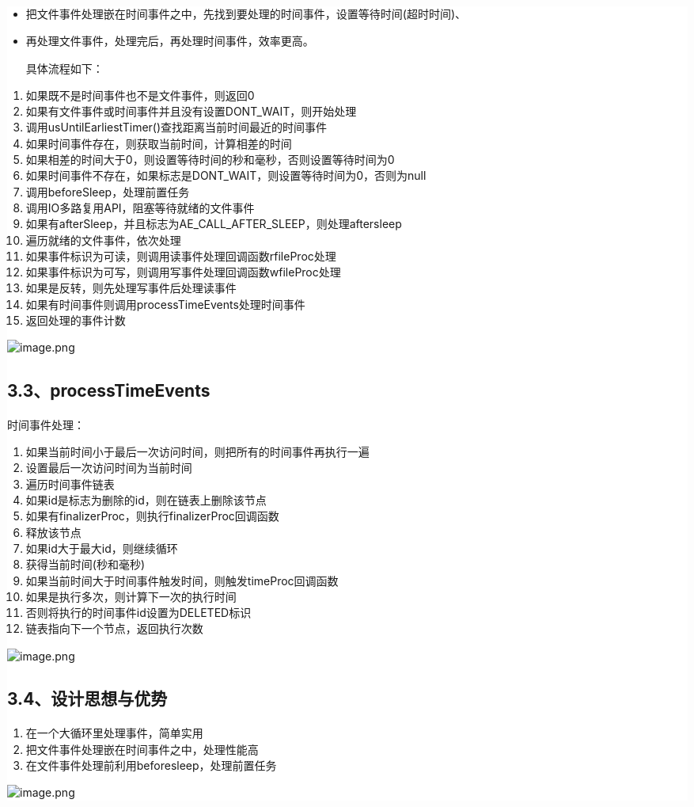 * 把文件事件处理嵌在时间事件之中，先找到要处理的时间事件，设置等待时间(超时时间)、
* 再处理文件事件，处理完后，再处理时间事件，效率更高。

  具体流程如下：

1. 如果既不是时间事件也不是文件事件，则返回0
2. 如果有文件事件或时间事件并且没有设置DONT_WAIT，则开始处理
3. 调用usUntilEarliestTimer()查找距离当前时间最近的时间事件
4. 如果时间事件存在，则获取当前时间，计算相差的时间
5. 如果相差的时间大于0，则设置等待时间的秒和毫秒，否则设置等待时间为0
6. 如果时间事件不存在，如果标志是DONT_WAIT，则设置等待时间为0，否则为null
7. 调用beforeSleep，处理前置任务
8. 调用IO多路复用API，阻塞等待就绪的文件事件
9. 如果有afterSleep，并且标志为AE_CALL_AFTER_SLEEP，则处理aftersleep
10. 遍历就绪的文件事件，依次处理
11. 如果事件标识为可读，则调用读事件处理回调函数rfileProc处理
12. 如果事件标识为可写，则调用写事件处理回调函数wfileProc处理
13. 如果是反转，则先处理写事件后处理读事件
14. 如果有时间事件则调用processTimeEvents处理时间事件
15. 返回处理的事件计数

![image.png](https://fynotefile.oss-cn-zhangjiakou.aliyuncs.com/fynote/fyfile/16834/1667179776002/0a9c00178ee44dfea1e3ac933a943260.png)

## 3.3、processTimeEvents

时间事件处理：

1. 如果当前时间小于最后一次访问时间，则把所有的时间事件再执行一遍
2. 设置最后一次访问时间为当前时间
3. 遍历时间事件链表
4. 如果id是标志为删除的id，则在链表上删除该节点
5. 如果有finalizerProc，则执行finalizerProc回调函数
6. 释放该节点
7. 如果id大于最大id，则继续循环
8. 获得当前时间(秒和毫秒)
9. 如果当前时间大于时间事件触发时间，则触发timeProc回调函数
10. 如果是执行多次，则计算下一次的执行时间
11. 否则将执行的时间事件id设置为DELETED标识
12. 链表指向下一个节点，返回执行次数

![image.png](https://fynotefile.oss-cn-zhangjiakou.aliyuncs.com/fynote/fyfile/16834/1667179776002/601083c5e0a8428380d34a8edaea9a96.png)

## 3.4、设计思想与优势

1. 在一个大循环里处理事件，简单实用
2. 把文件事件处理嵌在时间事件之中，处理性能高
3. 在文件事件处理前利用beforesleep，处理前置任务

![image.png](https://fynotefile.oss-cn-zhangjiakou.aliyuncs.com/fynote/fyfile/16834/1667179776002/cbe667d23caf4dfc85085f7a23d02b72.png)
